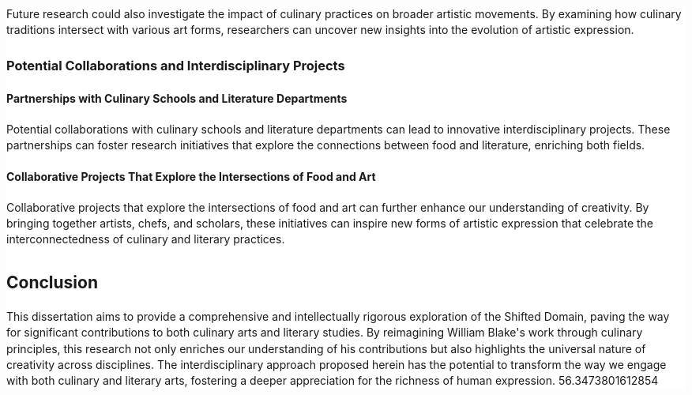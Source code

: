 Future research could also investigate the impact of culinary practices on broader artistic movements. By examining how culinary traditions intersect with various art forms, researchers can uncover new insights into the evolution of artistic expression.

### Potential Collaborations and Interdisciplinary Projects

#### Partnerships with Culinary Schools and Literature Departments

Potential collaborations with culinary schools and literature departments can lead to innovative interdisciplinary projects. These partnerships can foster research initiatives that explore the connections between food and literature, enriching both fields.

#### Collaborative Projects That Explore the Intersections of Food and Art

Collaborative projects that explore the intersections of food and art can further enhance our understanding of creativity. By bringing together artists, chefs, and scholars, these initiatives can inspire new forms of artistic expression that celebrate the interconnectedness of culinary and literary practices.

## Conclusion

This dissertation aims to provide a comprehensive and intellectually rigorous exploration of the Shifted Domain, paving the way for significant contributions to both culinary arts and literary studies. By reimagining William Blake's work through culinary principles, this research not only enriches our understanding of his contributions but also highlights the universal nature of creativity across disciplines. The interdisciplinary approach proposed herein has the potential to transform the way we engage with both culinary and literary arts, fostering a deeper appreciation for the richness of human expression. 56.3473801612854